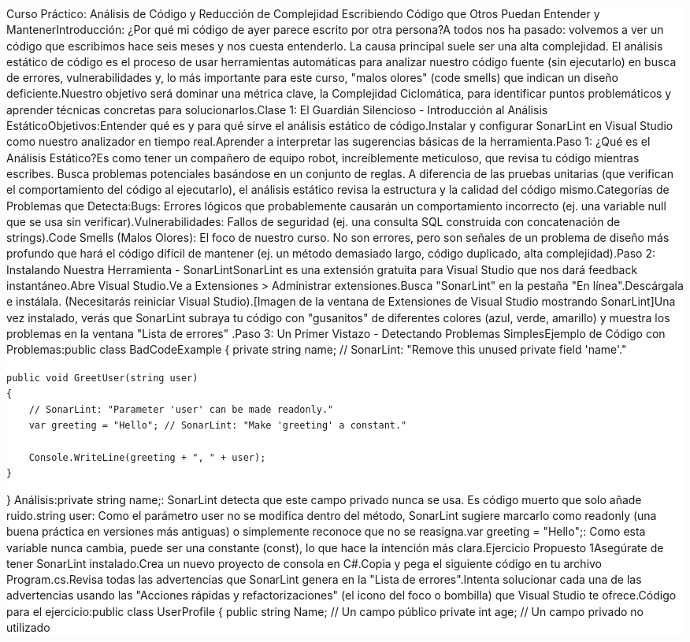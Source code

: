 Curso Práctico: Análisis de Código y Reducción de Complejidad Escribiendo Código que Otros Puedan Entender y MantenerIntroducción: ¿Por qué mi código de ayer parece escrito por otra persona?A todos nos ha pasado: volvemos a ver un código que escribimos hace seis meses y nos cuesta entenderlo. La causa principal suele ser una alta complejidad. El análisis estático de código es el proceso de usar herramientas automáticas para analizar nuestro código fuente (sin ejecutarlo) en busca de errores, vulnerabilidades y, lo más importante para este curso, "malos olores" (code smells) que indican un diseño deficiente.Nuestro objetivo será dominar una métrica clave, la Complejidad Ciclomática, para identificar puntos problemáticos y aprender técnicas concretas para solucionarlos.Clase 1: El Guardián Silencioso - Introducción al Análisis EstáticoObjetivos:Entender qué es y para qué sirve el análisis estático de código.Instalar y configurar SonarLint en Visual Studio como nuestro analizador en tiempo real.Aprender a interpretar las sugerencias básicas de la herramienta.Paso 1: ¿Qué es el Análisis Estático?Es como tener un compañero de equipo robot, increíblemente meticuloso, que revisa tu código mientras escribes. Busca problemas potenciales basándose en un conjunto de reglas. A diferencia de las pruebas unitarias (que verifican el comportamiento del código al ejecutarlo), el análisis estático revisa la estructura y la calidad del código mismo.Categorías de Problemas que Detecta:Bugs: Errores lógicos que probablemente causarán un comportamiento incorrecto (ej. una variable null que se usa sin verificar).Vulnerabilidades: Fallos de seguridad (ej. una consulta SQL construida con concatenación de strings).Code Smells (Malos Olores): El foco de nuestro curso. No son errores, pero son señales de un problema de diseño más profundo que hará el código difícil de mantener (ej. un método demasiado largo, código duplicado, alta complejidad).Paso 2: Instalando Nuestra Herramienta - SonarLintSonarLint es una extensión gratuita para Visual Studio que nos dará feedback instantáneo.Abre Visual Studio.Ve a Extensiones > Administrar extensiones.Busca "SonarLint" en la pestaña "En línea".Descárgala e instálala. (Necesitarás reiniciar Visual Studio).[Imagen de la ventana de Extensiones de Visual Studio mostrando SonarLint]Una vez instalado, verás que SonarLint subraya tu código con "gusanitos" de diferentes colores (azul, verde, amarillo) y muestra los problemas en la ventana "Lista de errores"
.Paso 3: Un Primer Vistazo - Detectando Problemas SimplesEjemplo de Código con Problemas:public class BadCodeExample
{
    private string name; // SonarLint: "Remove this unused private field 'name'."

    public void GreetUser(string user)
    {
        // SonarLint: "Parameter 'user' can be made readonly."
        var greeting = "Hello"; // SonarLint: "Make 'greeting' a constant."
        
        Console.WriteLine(greeting + ", " + user);
    }
}
Análisis:private string name;: SonarLint detecta que este campo privado nunca se usa. Es código muerto que solo añade ruido.string user: Como el parámetro user no se modifica dentro del método, SonarLint sugiere marcarlo como readonly (una buena práctica en versiones más antiguas) o simplemente reconoce que no se reasigna.var greeting = "Hello";: Como esta variable nunca cambia, puede ser una constante (const), lo que hace la intención más clara.Ejercicio Propuesto 1Asegúrate de tener SonarLint instalado.Crea un nuevo proyecto de consola en C#.Copia y pega el siguiente código en tu archivo Program.cs.Revisa todas las advertencias que SonarLint genera en la "Lista de errores".Intenta solucionar cada una de las advertencias usando las "Acciones rápidas y refactorizaciones" (el icono del foco o bombilla) que Visual Studio te ofrece.Código para el ejercicio:public class UserProfile
{
    public string Name; // Un campo público
    private int age;    // Un campo privado no utilizado
